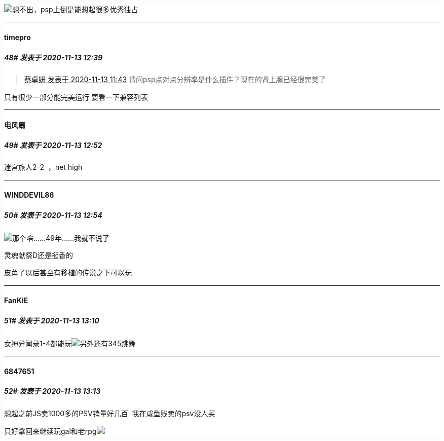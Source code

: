 
<img src="https://static.saraba1st.com/image/smiley/face2017/002.png" referrerpolicy="no-referrer">想不出，psp上倒是能想起很多优秀独占


-----

####  timepro  
##### 48#       发表于 2020-11-13 12:39


<blockquote><a href="httphttps://bbs.saraba1st.com/2b/forum.php?mod=redirect&amp;goto=findpost&amp;pid=49379729&amp;ptid=1971954" target="_blank">蔡卓妍 发表于 2020-11-13 11:43</a>
 请问psp点对点分辨率是什么插件？现在的肾上腺已经很完美了</blockquote>
只有很少一部分能完美运行
要看一下兼容列表


-----

####  电风扇  
##### 49#       发表于 2020-11-13 12:52


迷宫旅人2-2  ，net high


-----

####  WINDDEVIL86  
##### 50#       发表于 2020-11-13 12:54


<img src="https://static.saraba1st.com/image/smiley/face2017/001.png" referrerpolicy="no-referrer">那个啥……49年……我就不说了

灵魂献祭D还是挺香的

皮角了以后甚至有移植的传说之下可以玩


-----

####  FanKiE  
##### 51#       发表于 2020-11-13 13:10


女神异闻录1-4都能玩<img src="https://static.saraba1st.com/image/smiley/face2017/037.png" referrerpolicy="no-referrer">另外还有345跳舞


-----

####  6847651  
##### 52#       发表于 2020-11-13 13:13


想起之前JS卖1000多的PSV销量好几百  我在咸鱼贱卖的psv没人买

只好拿回来继续玩gal和老rpg<img src="https://static.saraba1st.com/image/smiley/face2017/001.png" referrerpolicy="no-referrer">
